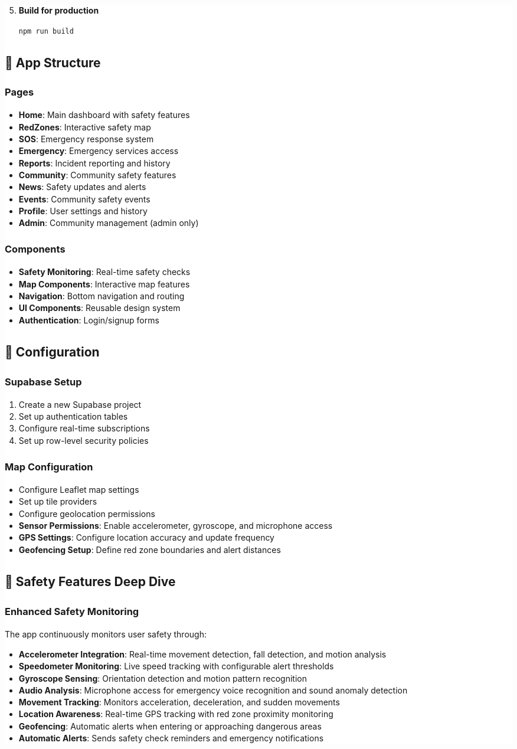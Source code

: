 5. **Build for production**
   ```bash
   npm run build
   ```

## 📱 App Structure

### Pages
- **Home**: Main dashboard with safety features
- **RedZones**: Interactive safety map
- **SOS**: Emergency response system
- **Emergency**: Emergency services access
- **Reports**: Incident reporting and history
- **Community**: Community safety features
- **News**: Safety updates and alerts
- **Events**: Community safety events
- **Profile**: User settings and history
- **Admin**: Community management (admin only)

### Components
- **Safety Monitoring**: Real-time safety checks
- **Map Components**: Interactive map features
- **Navigation**: Bottom navigation and routing
- **UI Components**: Reusable design system
- **Authentication**: Login/signup forms

## 🔧 Configuration

### Supabase Setup
1. Create a new Supabase project
2. Set up authentication tables
3. Configure real-time subscriptions
4. Set up row-level security policies

### Map Configuration
- Configure Leaflet map settings
- Set up tile providers
- Configure geolocation permissions
- **Sensor Permissions**: Enable accelerometer, gyroscope, and microphone access
- **GPS Settings**: Configure location accuracy and update frequency
- **Geofencing Setup**: Define red zone boundaries and alert distances

## 🚨 Safety Features Deep Dive

### Enhanced Safety Monitoring
The app continuously monitors user safety through:
- **Accelerometer Integration**: Real-time movement detection, fall detection, and motion analysis
- **Speedometer Monitoring**: Live speed tracking with configurable alert thresholds
- **Gyroscope Sensing**: Orientation detection and motion pattern recognition
- **Audio Analysis**: Microphone access for emergency voice recognition and sound anomaly detection
- **Movement Tracking**: Monitors acceleration, deceleration, and sudden movements
- **Location Awareness**: Real-time GPS tracking with red zone proximity monitoring
- **Geofencing**: Automatic alerts when entering or approaching dangerous areas
- **Automatic Alerts**: Sends safety check reminders and emergency notifications
